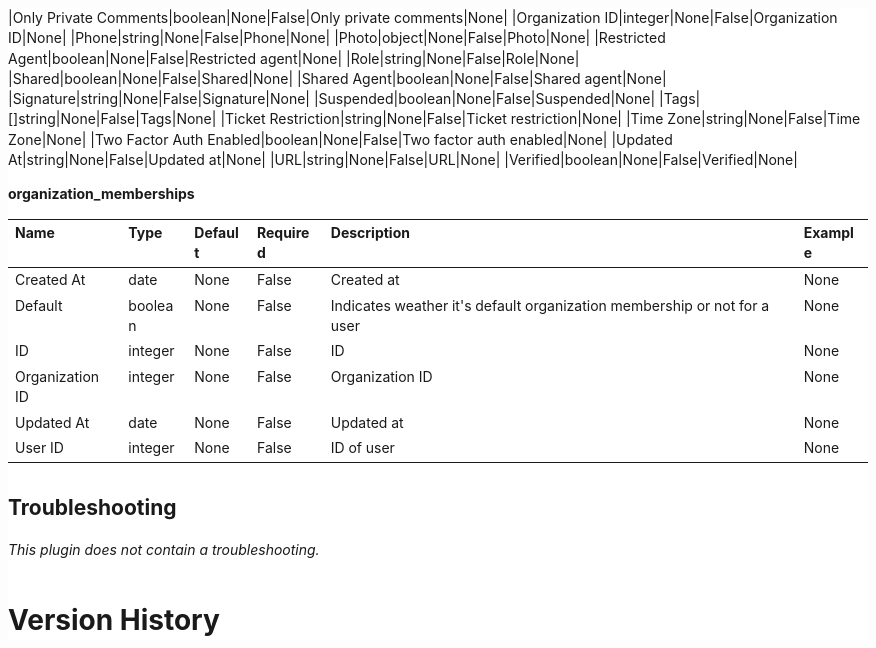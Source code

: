|Only Private Comments|boolean|None|False|Only private comments|None|
|Organization ID|integer|None|False|Organization ID|None|
|Phone|string|None|False|Phone|None|
|Photo|object|None|False|Photo|None|
|Restricted Agent|boolean|None|False|Restricted agent|None|
|Role|string|None|False|Role|None|
|Shared|boolean|None|False|Shared|None|
|Shared Agent|boolean|None|False|Shared agent|None|
|Signature|string|None|False|Signature|None|
|Suspended|boolean|None|False|Suspended|None|
|Tags|[]string|None|False|Tags|None|
|Ticket Restriction|string|None|False|Ticket restriction|None|
|Time Zone|string|None|False|Time Zone|None|
|Two Factor Auth Enabled|boolean|None|False|Two factor auth enabled|None|
|Updated At|string|None|False|Updated at|None|
|URL|string|None|False|URL|None|
|Verified|boolean|None|False|Verified|None|
  
**organization_memberships**

|Name|Type|Default|Required|Description|Example|
| :--- | :--- | :--- | :--- | :--- | :--- |
|Created At|date|None|False|Created at|None|
|Default|boolean|None|False|Indicates weather it's default organization membership or not for a user|None|
|ID|integer|None|False|ID|None|
|Organization ID|integer|None|False|Organization ID|None|
|Updated At|date|None|False|Updated at|None|
|User ID|integer|None|False|ID of user|None|


## Troubleshooting
  
*This plugin does not contain a troubleshooting.*

# Version History
